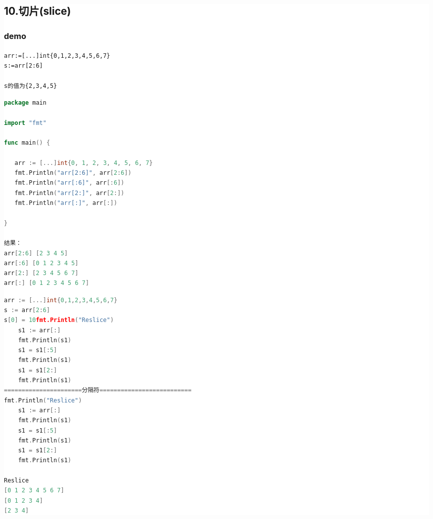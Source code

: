 



## 10.切片(slice)



### demo

```
arr:=[...]int{0,1,2,3,4,5,6,7}
s:=arr[2:6]

s的值为{2,3,4,5}
```



 ```go
 package main
 
 import "fmt"
 
 func main() {
 
 	arr := [...]int{0, 1, 2, 3, 4, 5, 6, 7}
 	fmt.Println("arr[2:6]", arr[2:6])
 	fmt.Println("arr[:6]", arr[:6])
 	fmt.Println("arr[2:]", arr[2:])
 	fmt.Println("arr[:]", arr[:])
 
 }
 
 结果：
 arr[2:6] [2 3 4 5]
 arr[:6] [0 1 2 3 4 5]   
 arr[2:] [2 3 4 5 6 7]   
 arr[:] [0 1 2 3 4 5 6 7]
 ```



```go
arr := [...]int{0,1,2,3,4,5,6,7}
s := arr[2:6]
s[0] = 10fmt.Println("Reslice")
	s1 := arr[:]
	fmt.Println(s1)
	s1 = s1[:5]
	fmt.Println(s1)
	s1 = s1[2:]
	fmt.Println(s1)
======================分隔符==========================
fmt.Println("Reslice")
	s1 := arr[:]
	fmt.Println(s1)
	s1 = s1[:5]
	fmt.Println(s1)
	s1 = s1[2:]
	fmt.Println(s1)

Reslice                 
[0 1 2 3 4 5 6 7]       
[0 1 2 3 4]             
[2 3 4] 
```
